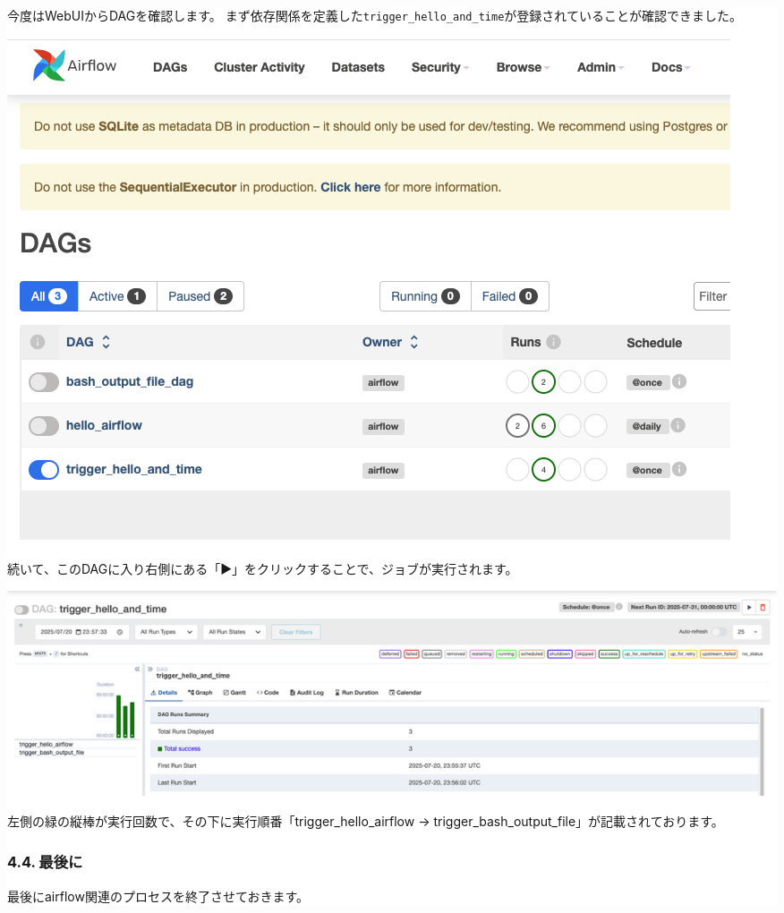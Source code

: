 今度はWebUIからDAGを確認します。
まず依存関係を定義した`trigger_hello_and_time`が登録されていることが確認できました。

![](/images/15_airflow_infra_and_dags/2_1_web_ui_dag.png)

続いて、このDAGに入り右側にある「▶︎」をクリックすることで、ジョブが実行されます。

![](/images/15_airflow_infra_and_dags/2_2_web_ui_dag.png)

左側の緑の縦棒が実行回数で、その下に実行順番「trigger_hello_airflow -> trigger_bash_output_file」が記載されております。

### 4.4. 最後に
最後にairflow関連のプロセスを終了させておきます。
